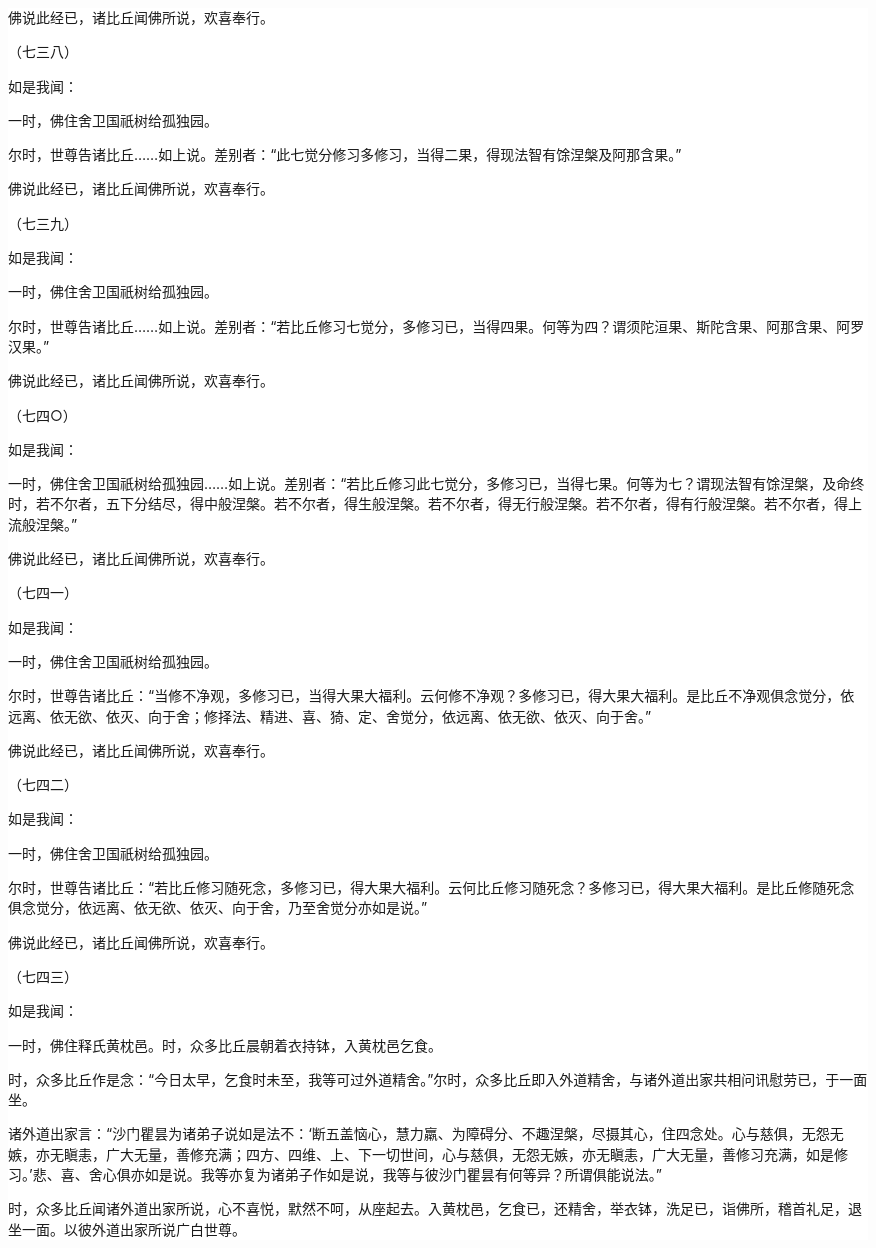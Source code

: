 佛说此经已，诸比丘闻佛所说，欢喜奉行。

（七三八）

如是我闻：

一时，佛住舍卫国祇树给孤独园。

尔时，世尊告诸比丘……如上说。差别者：“此七觉分修习多修习，当得二果，得现法智有馀涅槃及阿那含果。”

佛说此经已，诸比丘闻佛所说，欢喜奉行。

（七三九）

如是我闻：

一时，佛住舍卫国祇树给孤独园。

尔时，世尊告诸比丘……如上说。差别者：“若比丘修习七觉分，多修习已，当得四果。何等为四？谓须陀洹果、斯陀含果、阿那含果、阿罗汉果。”

佛说此经已，诸比丘闻佛所说，欢喜奉行。

（七四○）

如是我闻：

一时，佛住舍卫国祇树给孤独园……如上说。差别者：“若比丘修习此七觉分，多修习已，当得七果。何等为七？谓现法智有馀涅槃，及命终时，若不尔者，五下分结尽，得中般涅槃。若不尔者，得生般涅槃。若不尔者，得无行般涅槃。若不尔者，得有行般涅槃。若不尔者，得上流般涅槃。”

佛说此经已，诸比丘闻佛所说，欢喜奉行。

（七四一）

如是我闻：

一时，佛住舍卫国祇树给孤独园。

尔时，世尊告诸比丘：“当修不净观，多修习已，当得大果大福利。云何修不净观？多修习已，得大果大福利。是比丘不净观俱念觉分，依远离、依无欲、依灭、向于舍；修择法、精进、喜、猗、定、舍觉分，依远离、依无欲、依灭、向于舍。”

佛说此经已，诸比丘闻佛所说，欢喜奉行。

（七四二）

如是我闻：

一时，佛住舍卫国祇树给孤独园。

尔时，世尊告诸比丘：“若比丘修习随死念，多修习已，得大果大福利。云何比丘修习随死念？多修习已，得大果大福利。是比丘修随死念俱念觉分，依远离、依无欲、依灭、向于舍，乃至舍觉分亦如是说。”

佛说此经已，诸比丘闻佛所说，欢喜奉行。

（七四三）

如是我闻：

一时，佛住释氏黄枕邑。时，众多比丘晨朝着衣持钵，入黄枕邑乞食。

时，众多比丘作是念：“今日太早，乞食时未至，我等可过外道精舍。”尔时，众多比丘即入外道精舍，与诸外道出家共相问讯慰劳已，于一面坐。

诸外道出家言：“沙门瞿昙为诸弟子说如是法不：‘断五盖恼心，慧力羸、为障碍分、不趣涅槃，尽摄其心，住四念处。心与慈俱，无怨无嫉，亦无瞋恚，广大无量，善修充满；四方、四维、上、下一切世间，心与慈俱，无怨无嫉，亦无瞋恚，广大无量，善修习充满，如是修习。’悲、喜、舍心俱亦如是说。我等亦复为诸弟子作如是说，我等与彼沙门瞿昙有何等异？所谓俱能说法。”

时，众多比丘闻诸外道出家所说，心不喜悦，默然不呵，从座起去。入黄枕邑，乞食已，还精舍，举衣钵，洗足已，诣佛所，稽首礼足，退坐一面。以彼外道出家所说广白世尊。
